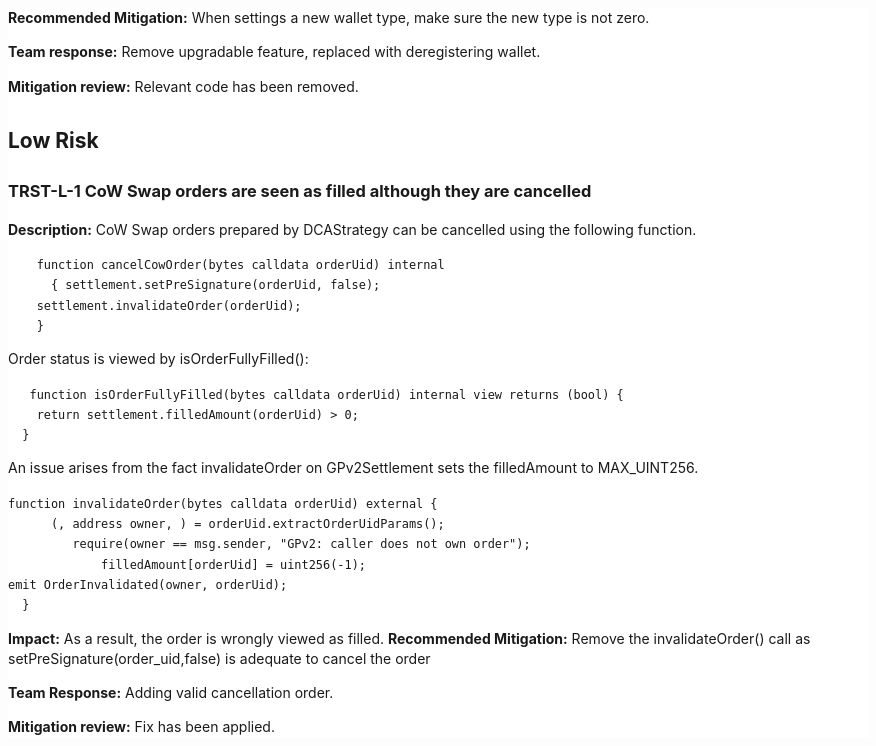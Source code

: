 **Recommended Mitigation:**
When settings a new wallet type, make sure the new type is not zero.

**Team response:**
Remove upgradable feature, replaced with deregistering wallet.

**Mitigation review:**
Relevant code has been removed.



## Low Risk
### TRST-L-1 CoW Swap orders are seen as filled although they are cancelled

**Description:**
CoW Swap orders prepared by DCAStrategy can be cancelled using the following function.
```solidity
    function cancelCowOrder(bytes calldata orderUid) internal
      { settlement.setPreSignature(orderUid, false); 
    settlement.invalidateOrder(orderUid);
    }
```

Order status is viewed by isOrderFullyFilled():
  ```solidity
     function isOrderFullyFilled(bytes calldata orderUid) internal view returns (bool) {
      return settlement.filledAmount(orderUid) > 0;
    }
```


An issue arises from the fact invalidateOrder on GPv2Settlement sets the filledAmount to MAX_UINT256.
  ```solidity
  function invalidateOrder(bytes calldata orderUid) external {
        (, address owner, ) = orderUid.extractOrderUidParams();
           require(owner == msg.sender, "GPv2: caller does not own order");
               filledAmount[orderUid] = uint256(-1);
  emit OrderInvalidated(owner, orderUid);
    } 
  ```

**Impact:**
As a result, the order is wrongly viewed as filled.
**Recommended Mitigation:**
Remove the invalidateOrder() call as setPreSignature(order_uid,false) is adequate to cancel the order

**Team Response:**
Adding valid cancellation order.

**Mitigation review:**
Fix has been applied.


